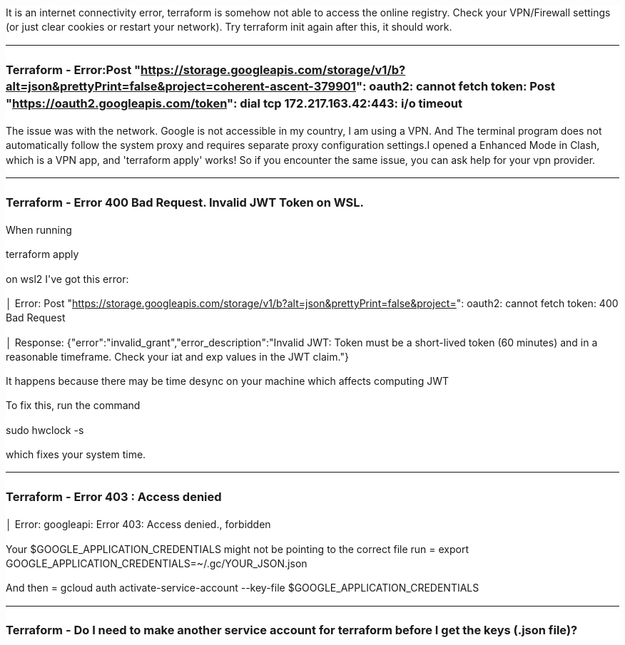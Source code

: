 It is an internet connectivity error, terraform is somehow not able to access the online registry. Check your VPN/Firewall settings (or just clear cookies or restart your network). Try terraform init again after this, it should work.

---

### Terraform - Error:Post "https://storage.googleapis.com/storage/v1/b?alt=json&prettyPrint=false&project=coherent-ascent-379901": oauth2: cannot fetch token: Post "https://oauth2.googleapis.com/token": dial tcp 172.217.163.42:443: i/o timeout

The issue was with the network. Google is not accessible in my country, I am using a VPN. And The terminal program does not automatically follow the system proxy and requires separate proxy configuration settings.I opened a Enhanced Mode in Clash, which is a VPN app, and 'terraform apply' works! So if you encounter the same issue, you can ask help for your vpn provider.

---

### Terraform - Error 400 Bad Request.  Invalid JWT Token  on WSL.

When running

terraform apply

on wsl2 I've got this error:

│ Error: Post "https://storage.googleapis.com/storage/v1/b?alt=json&prettyPrint=false&project=<your-project-id>": oauth2: cannot fetch token: 400 Bad Request

│ Response: {"error":"invalid_grant","error_description":"Invalid JWT: Token must be a short-lived token (60 minutes) and in a reasonable timeframe. Check your iat and exp values in the JWT claim."}

It happens because there may be time desync on your machine which affects computing JWT

To fix this, run the command

sudo hwclock -s

which fixes your system time.

---

### Terraform - Error 403 : Access denied

│ Error: googleapi: Error 403: Access denied., forbidden

Your $GOOGLE_APPLICATION_CREDENTIALS might not be pointing to the correct file 
run = export GOOGLE_APPLICATION_CREDENTIALS=~/.gc/YOUR_JSON.json

And then = gcloud auth activate-service-account --key-file $GOOGLE_APPLICATION_CREDENTIALS

---

### Terraform - Do I need to make another service account for terraform before I get the keys (.json file)?
